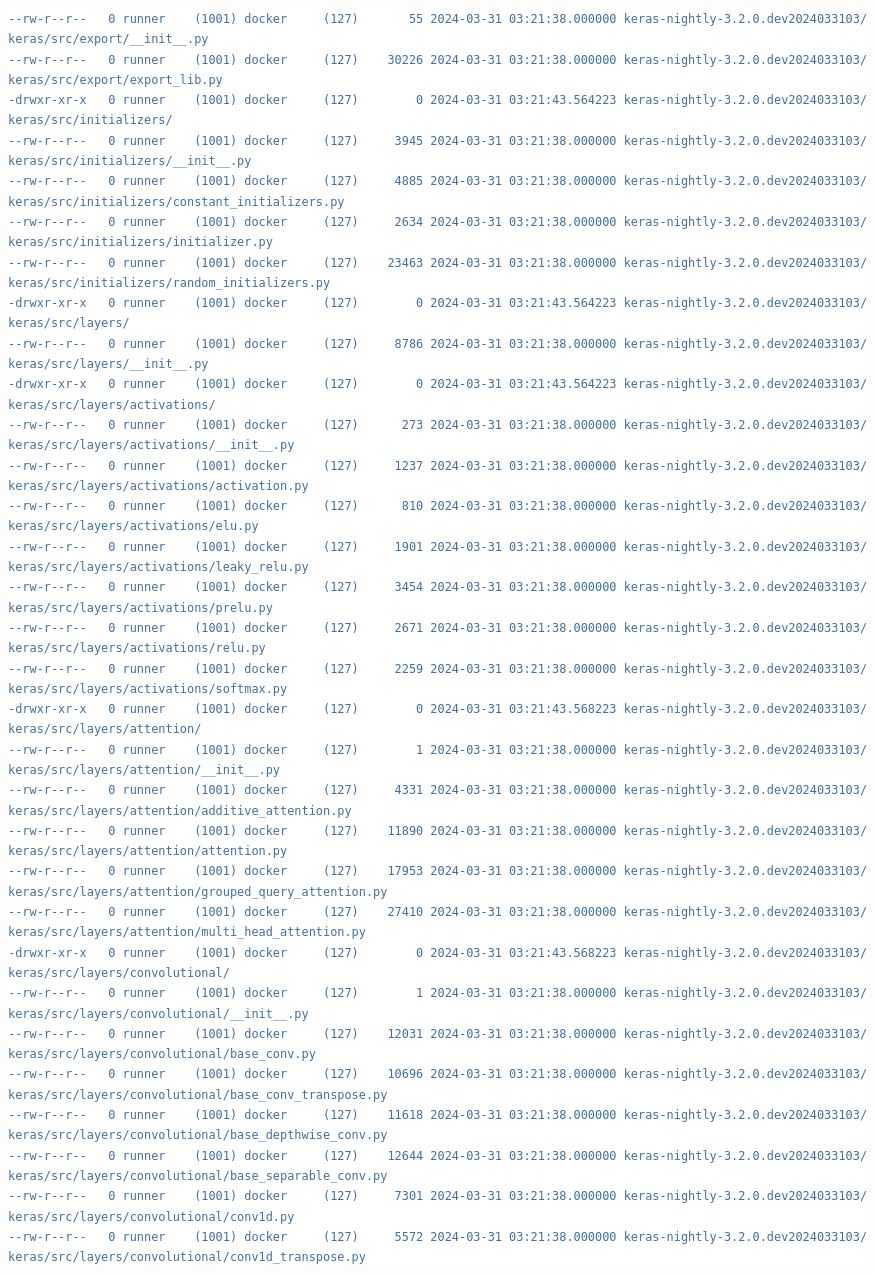 ```diff
--rw-r--r--   0 runner    (1001) docker     (127)       55 2024-03-31 03:21:38.000000 keras-nightly-3.2.0.dev2024033103/keras/src/export/__init__.py
--rw-r--r--   0 runner    (1001) docker     (127)    30226 2024-03-31 03:21:38.000000 keras-nightly-3.2.0.dev2024033103/keras/src/export/export_lib.py
-drwxr-xr-x   0 runner    (1001) docker     (127)        0 2024-03-31 03:21:43.564223 keras-nightly-3.2.0.dev2024033103/keras/src/initializers/
--rw-r--r--   0 runner    (1001) docker     (127)     3945 2024-03-31 03:21:38.000000 keras-nightly-3.2.0.dev2024033103/keras/src/initializers/__init__.py
--rw-r--r--   0 runner    (1001) docker     (127)     4885 2024-03-31 03:21:38.000000 keras-nightly-3.2.0.dev2024033103/keras/src/initializers/constant_initializers.py
--rw-r--r--   0 runner    (1001) docker     (127)     2634 2024-03-31 03:21:38.000000 keras-nightly-3.2.0.dev2024033103/keras/src/initializers/initializer.py
--rw-r--r--   0 runner    (1001) docker     (127)    23463 2024-03-31 03:21:38.000000 keras-nightly-3.2.0.dev2024033103/keras/src/initializers/random_initializers.py
-drwxr-xr-x   0 runner    (1001) docker     (127)        0 2024-03-31 03:21:43.564223 keras-nightly-3.2.0.dev2024033103/keras/src/layers/
--rw-r--r--   0 runner    (1001) docker     (127)     8786 2024-03-31 03:21:38.000000 keras-nightly-3.2.0.dev2024033103/keras/src/layers/__init__.py
-drwxr-xr-x   0 runner    (1001) docker     (127)        0 2024-03-31 03:21:43.564223 keras-nightly-3.2.0.dev2024033103/keras/src/layers/activations/
--rw-r--r--   0 runner    (1001) docker     (127)      273 2024-03-31 03:21:38.000000 keras-nightly-3.2.0.dev2024033103/keras/src/layers/activations/__init__.py
--rw-r--r--   0 runner    (1001) docker     (127)     1237 2024-03-31 03:21:38.000000 keras-nightly-3.2.0.dev2024033103/keras/src/layers/activations/activation.py
--rw-r--r--   0 runner    (1001) docker     (127)      810 2024-03-31 03:21:38.000000 keras-nightly-3.2.0.dev2024033103/keras/src/layers/activations/elu.py
--rw-r--r--   0 runner    (1001) docker     (127)     1901 2024-03-31 03:21:38.000000 keras-nightly-3.2.0.dev2024033103/keras/src/layers/activations/leaky_relu.py
--rw-r--r--   0 runner    (1001) docker     (127)     3454 2024-03-31 03:21:38.000000 keras-nightly-3.2.0.dev2024033103/keras/src/layers/activations/prelu.py
--rw-r--r--   0 runner    (1001) docker     (127)     2671 2024-03-31 03:21:38.000000 keras-nightly-3.2.0.dev2024033103/keras/src/layers/activations/relu.py
--rw-r--r--   0 runner    (1001) docker     (127)     2259 2024-03-31 03:21:38.000000 keras-nightly-3.2.0.dev2024033103/keras/src/layers/activations/softmax.py
-drwxr-xr-x   0 runner    (1001) docker     (127)        0 2024-03-31 03:21:43.568223 keras-nightly-3.2.0.dev2024033103/keras/src/layers/attention/
--rw-r--r--   0 runner    (1001) docker     (127)        1 2024-03-31 03:21:38.000000 keras-nightly-3.2.0.dev2024033103/keras/src/layers/attention/__init__.py
--rw-r--r--   0 runner    (1001) docker     (127)     4331 2024-03-31 03:21:38.000000 keras-nightly-3.2.0.dev2024033103/keras/src/layers/attention/additive_attention.py
--rw-r--r--   0 runner    (1001) docker     (127)    11890 2024-03-31 03:21:38.000000 keras-nightly-3.2.0.dev2024033103/keras/src/layers/attention/attention.py
--rw-r--r--   0 runner    (1001) docker     (127)    17953 2024-03-31 03:21:38.000000 keras-nightly-3.2.0.dev2024033103/keras/src/layers/attention/grouped_query_attention.py
--rw-r--r--   0 runner    (1001) docker     (127)    27410 2024-03-31 03:21:38.000000 keras-nightly-3.2.0.dev2024033103/keras/src/layers/attention/multi_head_attention.py
-drwxr-xr-x   0 runner    (1001) docker     (127)        0 2024-03-31 03:21:43.568223 keras-nightly-3.2.0.dev2024033103/keras/src/layers/convolutional/
--rw-r--r--   0 runner    (1001) docker     (127)        1 2024-03-31 03:21:38.000000 keras-nightly-3.2.0.dev2024033103/keras/src/layers/convolutional/__init__.py
--rw-r--r--   0 runner    (1001) docker     (127)    12031 2024-03-31 03:21:38.000000 keras-nightly-3.2.0.dev2024033103/keras/src/layers/convolutional/base_conv.py
--rw-r--r--   0 runner    (1001) docker     (127)    10696 2024-03-31 03:21:38.000000 keras-nightly-3.2.0.dev2024033103/keras/src/layers/convolutional/base_conv_transpose.py
--rw-r--r--   0 runner    (1001) docker     (127)    11618 2024-03-31 03:21:38.000000 keras-nightly-3.2.0.dev2024033103/keras/src/layers/convolutional/base_depthwise_conv.py
--rw-r--r--   0 runner    (1001) docker     (127)    12644 2024-03-31 03:21:38.000000 keras-nightly-3.2.0.dev2024033103/keras/src/layers/convolutional/base_separable_conv.py
--rw-r--r--   0 runner    (1001) docker     (127)     7301 2024-03-31 03:21:38.000000 keras-nightly-3.2.0.dev2024033103/keras/src/layers/convolutional/conv1d.py
--rw-r--r--   0 runner    (1001) docker     (127)     5572 2024-03-31 03:21:38.000000 keras-nightly-3.2.0.dev2024033103/keras/src/layers/convolutional/conv1d_transpose.py
```